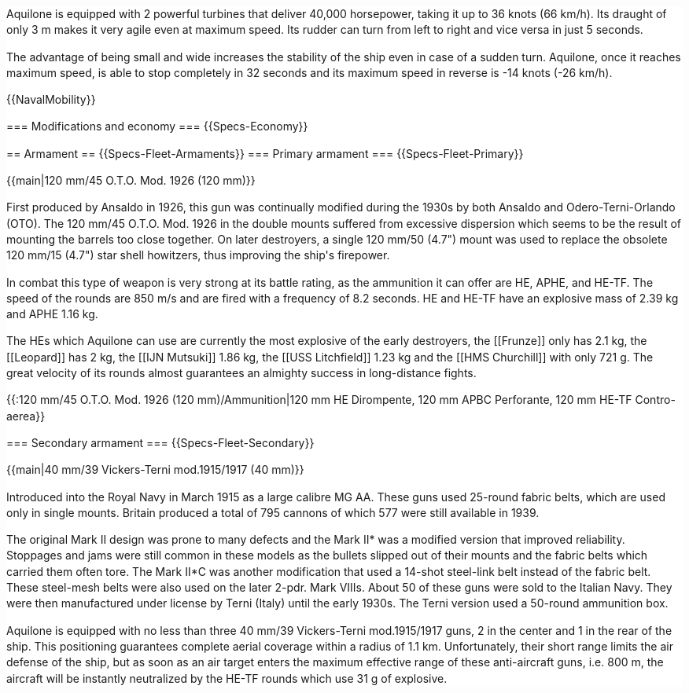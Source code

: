 Aquilone is equipped with 2 powerful turbines that deliver 40,000 horsepower, taking it up to 36 knots (66 km/h). Its draught of only 3 m makes it very agile even at maximum speed. Its rudder can turn from left to right and vice versa in just 5 seconds.

The advantage of being small and wide increases the stability of the ship even in case of a sudden turn. Aquilone, once it reaches maximum speed, is able to stop completely in 32 seconds and its maximum speed in reverse is -14 knots (-26 km/h).

{{NavalMobility}}

=== Modifications and economy ===
{{Specs-Economy}}

== Armament ==
{{Specs-Fleet-Armaments}}
=== Primary armament ===
{{Specs-Fleet-Primary}}

{{main|120 mm/45 O.T.O. Mod. 1926 (120 mm)}}

First produced by Ansaldo in 1926, this gun was continually modified during the 1930s by both Ansaldo and Odero-Terni-Orlando (OTO). The 120 mm/45 O.T.O. Mod. 1926 in the double mounts suffered from excessive dispersion which seems to be the result of mounting the barrels too close together. On later destroyers, a single 120 mm/50 (4.7") mount was used to replace the obsolete 120 mm/15 (4.7") star shell howitzers, thus improving the ship's firepower.

In combat this type of weapon is very strong at its battle rating, as the ammunition it can offer are HE, APHE, and HE-TF. The speed of the rounds are 850 m/s and are fired with a frequency of 8.2 seconds. HE and HE-TF have an explosive mass of 2.39 kg and APHE 1.16 kg.

The HEs which Aquilone can use are currently the most explosive of the early destroyers, the [[Frunze]] only has 2.1 kg, the [[Leopard]] has 2 kg, the [[IJN Mutsuki]] 1.86 kg, the [[USS Litchfield]] 1.23 kg and the [[HMS Churchill]] with only 721 g. The great velocity of its rounds almost guarantees an almighty success in long-distance fights.

{{:120 mm/45 O.T.O. Mod. 1926 (120 mm)/Ammunition|120 mm HE Dirompente, 120 mm APBC Perforante, 120 mm HE-TF Contro-aerea}}

=== Secondary armament ===
{{Specs-Fleet-Secondary}}

{{main|40 mm/39 Vickers-Terni mod.1915/1917 (40 mm)}}

Introduced into the Royal Navy in March 1915 as a large calibre MG AA. These guns used 25-round fabric belts, which are used only in single mounts. Britain produced a total of 795 cannons of which 577 were still available in 1939.

The original Mark II design was prone to many defects and the Mark II* was a modified version that improved reliability. Stoppages and jams were still common in these models as the bullets slipped out of their mounts and the fabric belts which carried them often tore. The Mark II*C was another modification that used a 14-shot steel-link belt instead of the fabric belt. These steel-mesh belts were also used on the later 2-pdr. Mark VIIIs. About 50 of these guns were sold to the Italian Navy. They were then manufactured under license by Terni (Italy) until the early 1930s. The Terni version used a 50-round ammunition box.

Aquilone is equipped with no less than three 40 mm/39 Vickers-Terni mod.1915/1917 guns, 2 in the center and 1 in the rear of the ship. This positioning guarantees complete aerial coverage within a radius of 1.1 km. Unfortunately, their short range limits the air defense of the ship, but as soon as an air target enters the maximum effective range of these anti-aircraft guns, i.e. 800 m, the aircraft will be instantly neutralized by the HE-TF rounds which use 31 g of explosive.
